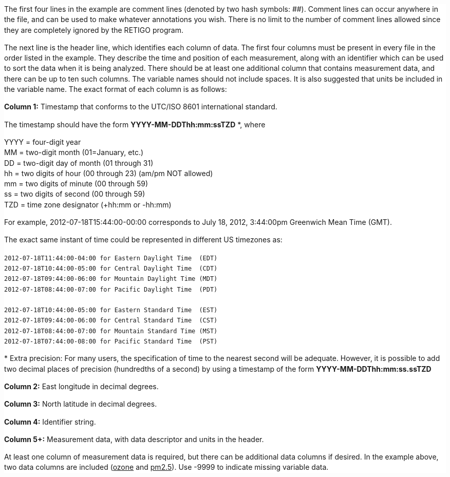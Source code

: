 The first four lines in the example are comment lines (denoted by two hash symbols: ##). Comment lines can occur anywhere in the file, and can be used to make whatever annotations you wish. There is no limit to the number of comment lines allowed since they are completely ignored by the RETIGO program.

The next line is the header line, which identifies each column of data. The first four columns must be present in every file in the order listed in the example. They describe the time and position of each measurement, along with an identifier which can be used to sort the data when it is being analyzed. There should be at least one additional column that contains measurement data, and there can be up to ten such columns. The variable names should not include spaces. It is also suggested that units be included in the variable name. The exact format of each column is as follows:

**Column 1:**
Timestamp that conforms to the UTC/ISO 8601 international standard.

The timestamp should have the form **YYYY-MM-DDThh:mm:ssTZD**
*, where

  YYYY = four-digit year  
  MM   = two-digit month (01=January, etc.)  
  DD   = two-digit day of month (01 through 31)  
  hh   = two digits of hour (00 through 23) (am/pm NOT allowed)  
  mm   = two digits of minute (00 through 59)  
  ss   = two digits of second (00 through 59)  
  TZD  = time zone designator (+hh:mm or -hh:mm)  
  
For example, 2012-07-18T15:44:00-00:00 corresponds to July 18, 2012, 3:44:00pm Greenwich Mean Time (GMT).

The exact same instant of time could be represented in different US timezones as:
 
    2012-07-18T11:44:00-04:00 for Eastern Daylight Time  (EDT)
    2012-07-18T10:44:00-05:00 for Central Daylight Time  (CDT)
    2012-07-18T09:44:00-06:00 for Mountain Daylight Time (MDT)
    2012-07-18T08:44:00-07:00 for Pacific Daylight Time  (PDT)

    2012-07-18T10:44:00-05:00 for Eastern Standard Time  (EST)
    2012-07-18T09:44:00-06:00 for Central Standard Time  (CST)
    2012-07-18T08:44:00-07:00 for Mountain Standard Time (MST)
    2012-07-18T07:44:00-08:00 for Pacific Standard Time  (PST)

  \* Extra precision: For many users, the specification of time to the nearest second will be adequate. However, it is possible to add two decimal places of precision (hundredths of a second) by using a timestamp of the form **YYYY-MM-DDThh:mm:ss.ssTZD**

**Column 2:** East longitude in decimal degrees.

**Column 3:** North latitude in decimal degrees.

**Column 4:** Identifier string.

**Column 5+:** Measurement data, with data descriptor and units in the header.

At least one column of measurement data is required, but there can be additional data columns if desired. In the example above, two data columns are included ([ozone](https://www.epa.gov/ozone-layer-protection) and [pm2.5](https://www.epa.gov/particle-pollution-designations)). Use -9999 to indicate missing variable data.

